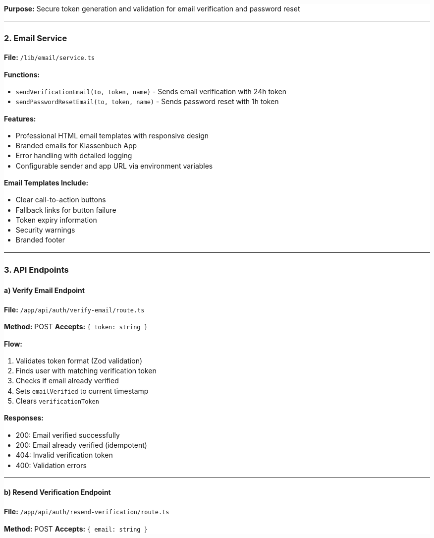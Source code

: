 **Purpose:** Secure token generation and validation for email verification and password reset

---

### 2. Email Service
**File:** `/lib/email/service.ts`

**Functions:**
- `sendVerificationEmail(to, token, name)` - Sends email verification with 24h token
- `sendPasswordResetEmail(to, token, name)` - Sends password reset with 1h token

**Features:**
- Professional HTML email templates with responsive design
- Branded emails for Klassenbuch App
- Error handling with detailed logging
- Configurable sender and app URL via environment variables

**Email Templates Include:**
- Clear call-to-action buttons
- Fallback links for button failure
- Token expiry information
- Security warnings
- Branded footer

---

### 3. API Endpoints

#### a) Verify Email Endpoint
**File:** `/app/api/auth/verify-email/route.ts`

**Method:** POST
**Accepts:** `{ token: string }`

**Flow:**
1. Validates token format (Zod validation)
2. Finds user with matching verification token
3. Checks if email already verified
4. Sets `emailVerified` to current timestamp
5. Clears `verificationToken`

**Responses:**
- 200: Email verified successfully
- 200: Email already verified (idempotent)
- 404: Invalid verification token
- 400: Validation errors

---

#### b) Resend Verification Endpoint
**File:** `/app/api/auth/resend-verification/route.ts`

**Method:** POST
**Accepts:** `{ email: string }`

